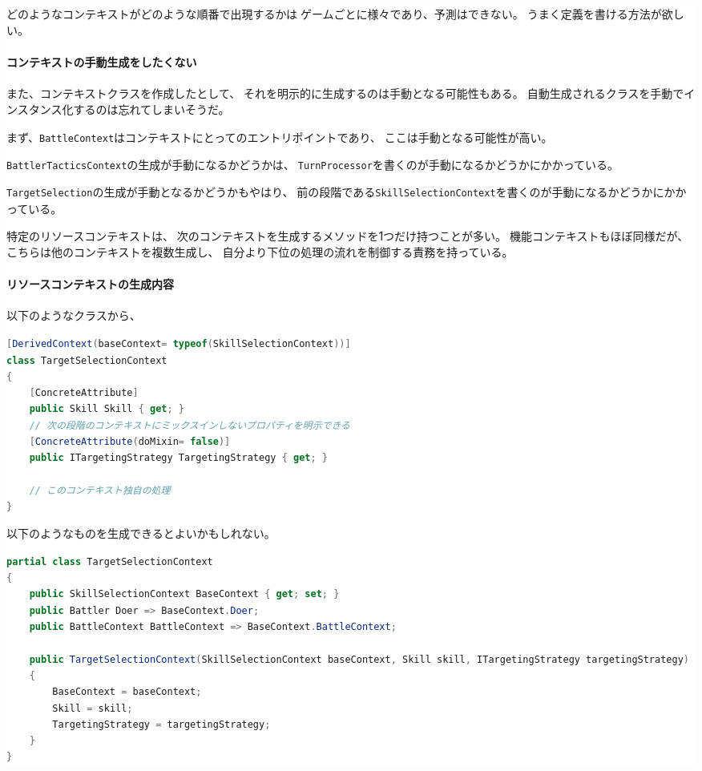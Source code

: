 どのようなコンテキストがどのような順番で出現するかは
ゲームごとに様々であり、予測はできない。
うまく定義を書ける方法が欲しい。

#### コンテキストの手動生成をしたくない

また、コンテキストクラスを作成したとして、
それを明示的に生成するのは手動となる可能性もある。
自動生成されるクラスを手動でインスタンス化するのは忘れてしまいそうだ。

まず、`BattleContext`はコンテキストにとってのエントリポイントであり、
ここは手動となる可能性が高い。

`BattlerTacticsContext`の生成が手動になるかどうかは、
`TurnProcessor`を書くのが手動になるかどうかにかかっている。

`TargetSelection`の生成が手動となるかどうかもやはり、
前の段階である`SkillSelectionContext`を書くのが手動になるかどうかにかかっている。

特定のリソースコンテキストは、
次のコンテキストを生成するメソッドを1つだけ持つことが多い。
機能コンテキストもほぼ同様だが、
こちらは他のコンテキストを複数生成し、
自分より下位の処理の流れを制御する責務を持っている。

#### リソースコンテキストの生成内容

以下のようなクラスから、

```csharp
[DerivedContext(baseContext= typeof(SkillSelectionContext))]
class TargetSelectionContext
{
    [ConcreteAttribute]
    public Skill Skill { get; }
    // 次の段階のコンテキストにミックスインしないプロパティを明示できる
    [ConcreteAttribute(doMixin= false)]
    public ITargetingStrategy TargetingStrategy { get; }

    // このコンテキスト独自の処理
}
```

以下のようなものを生成できるとよいかもしれない。

```csharp
partial class TargetSelectionContext
{
    public SkillSelectionContext BaseContext { get; set; }
    public Battler Doer => BaseContext.Doer;
    public BattleContext BattleContext => BaseContext.BattleContext;

    public TargetSelectionContext(SkillSelectionContext baseContext, Skill skill, ITargetingStrategy targetingStrategy)
    {
        BaseContext = baseContext;
        Skill = skill;
        TargetingStrategy = targetingStrategy;
    }
}
```
